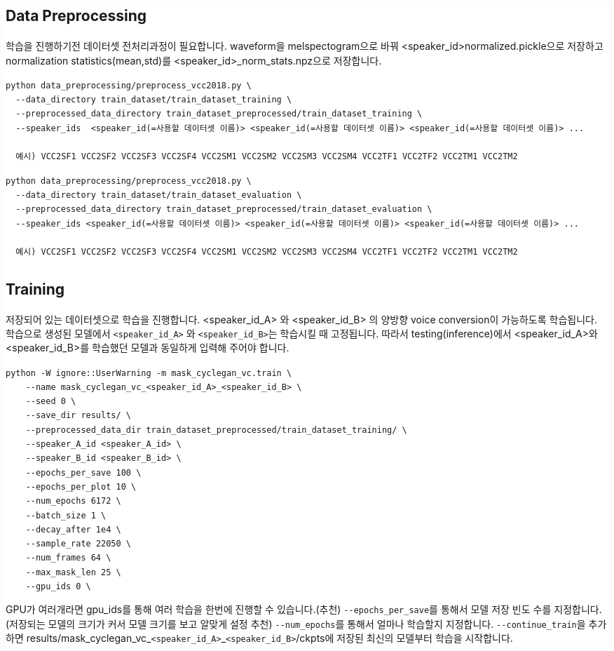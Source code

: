 ## Data Preprocessing

학습을 진행하기전 데이터셋 전처리과정이 필요합니다. waveform을 melspectogram으로 바꿔 <speaker_id>normalized.pickle으로 저장하고 normalization statistics(mean,std)를 <speaker_id>_norm_stats.npz으로 저장합니다.

```
python data_preprocessing/preprocess_vcc2018.py \
  --data_directory train_dataset/train_dataset_training \
  --preprocessed_data_directory train_dataset_preprocessed/train_dataset_training \
  --speaker_ids  <speaker_id(=사용할 데이터셋 이름)> <speaker_id(=사용할 데이터셋 이름)> <speaker_id(=사용할 데이터셋 이름)> ...
  
  예시) VCC2SF1 VCC2SF2 VCC2SF3 VCC2SF4 VCC2SM1 VCC2SM2 VCC2SM3 VCC2SM4 VCC2TF1 VCC2TF2 VCC2TM1 VCC2TM2
```

```
python data_preprocessing/preprocess_vcc2018.py \
  --data_directory train_dataset/train_dataset_evaluation \
  --preprocessed_data_directory train_dataset_preprocessed/train_dataset_evaluation \
  --speaker_ids <speaker_id(=사용할 데이터셋 이름)> <speaker_id(=사용할 데이터셋 이름)> <speaker_id(=사용할 데이터셋 이름)> ...
  
  예시) VCC2SF1 VCC2SF2 VCC2SF3 VCC2SF4 VCC2SM1 VCC2SM2 VCC2SM3 VCC2SM4 VCC2TF1 VCC2TF2 VCC2TM1 VCC2TM2
```


## Training
저장되어 있는 데이터셋으로 학습을 진행합니다.
<speaker_id_A> 와 <speaker_id_B> 의 양방향 voice conversion이 가능하도록 학습됩니다.
학습으로 생성된 모델에서 `<speaker_id_A>` 와 `<speaker_id_B>`는 학습시킬 때 고정됩니다. 따라서 testing(inference)에서 <speaker_id_A>와 <speaker_id_B>를 학습했던 모델과 동일하게 입력해 주어야 합니다. 

```
python -W ignore::UserWarning -m mask_cyclegan_vc.train \
    --name mask_cyclegan_vc_<speaker_id_A>_<speaker_id_B> \
    --seed 0 \
    --save_dir results/ \
    --preprocessed_data_dir train_dataset_preprocessed/train_dataset_training/ \
    --speaker_A_id <speaker_A_id> \
    --speaker_B_id <speaker_B_id> \
    --epochs_per_save 100 \
    --epochs_per_plot 10 \
    --num_epochs 6172 \
    --batch_size 1 \
    --decay_after 1e4 \
    --sample_rate 22050 \
    --num_frames 64 \
    --max_mask_len 25 \
    --gpu_ids 0 \
```
GPU가 여러개라면 gpu_ids를 통해 여러 학습을 한번에 진행할 수 있습니다.(추천)
`--epochs_per_save`를 통해서 모델 저장 빈도 수를 지정합니다.(저장되는 모델의 크기가 커서 모델 크기를 보고 알맞게 설정 추천)
`--num_epochs`를 통해서 얼마나 학습할지 지정합니다.
`--continue_train`을 추가하면 results/mask_cyclegan_vc_`<speaker_id_A>`_`<speaker_id_B>`/ckpts에 저장된 최신의 모델부터 학습을 시작합니다.
